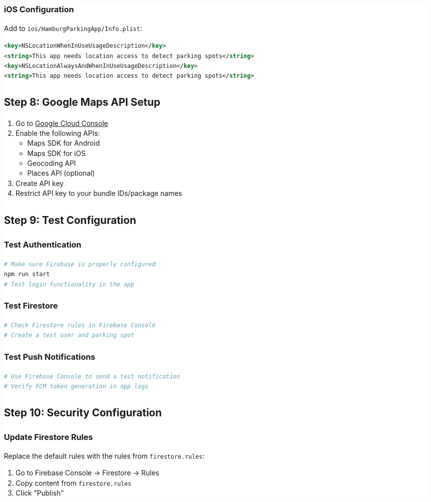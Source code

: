 ### iOS Configuration

Add to `ios/HamburgParkingApp/Info.plist`:
```xml
<key>NSLocationWhenInUseUsageDescription</key>
<string>This app needs location access to detect parking spots</string>
<key>NSLocationAlwaysAndWhenInUseUsageDescription</key>
<string>This app needs location access to detect parking spots</string>
```

## Step 8: Google Maps API Setup

1. Go to [Google Cloud Console](https://console.cloud.google.com/)
2. Enable the following APIs:
   - Maps SDK for Android
   - Maps SDK for iOS
   - Geocoding API
   - Places API (optional)
3. Create API key
4. Restrict API key to your bundle IDs/package names

## Step 9: Test Configuration

### Test Authentication
```bash
# Make sure Firebase is properly configured
npm run start
# Test login functionality in the app
```

### Test Firestore
```bash
# Check Firestore rules in Firebase Console
# Create a test user and parking spot
```

### Test Push Notifications
```bash
# Use Firebase Console to send a test notification
# Verify FCM token generation in app logs
```

## Step 10: Security Configuration

### Update Firestore Rules
Replace the default rules with the rules from `firestore.rules`:

1. Go to Firebase Console → Firestore → Rules
2. Copy content from `firestore.rules`
3. Click "Publish"
